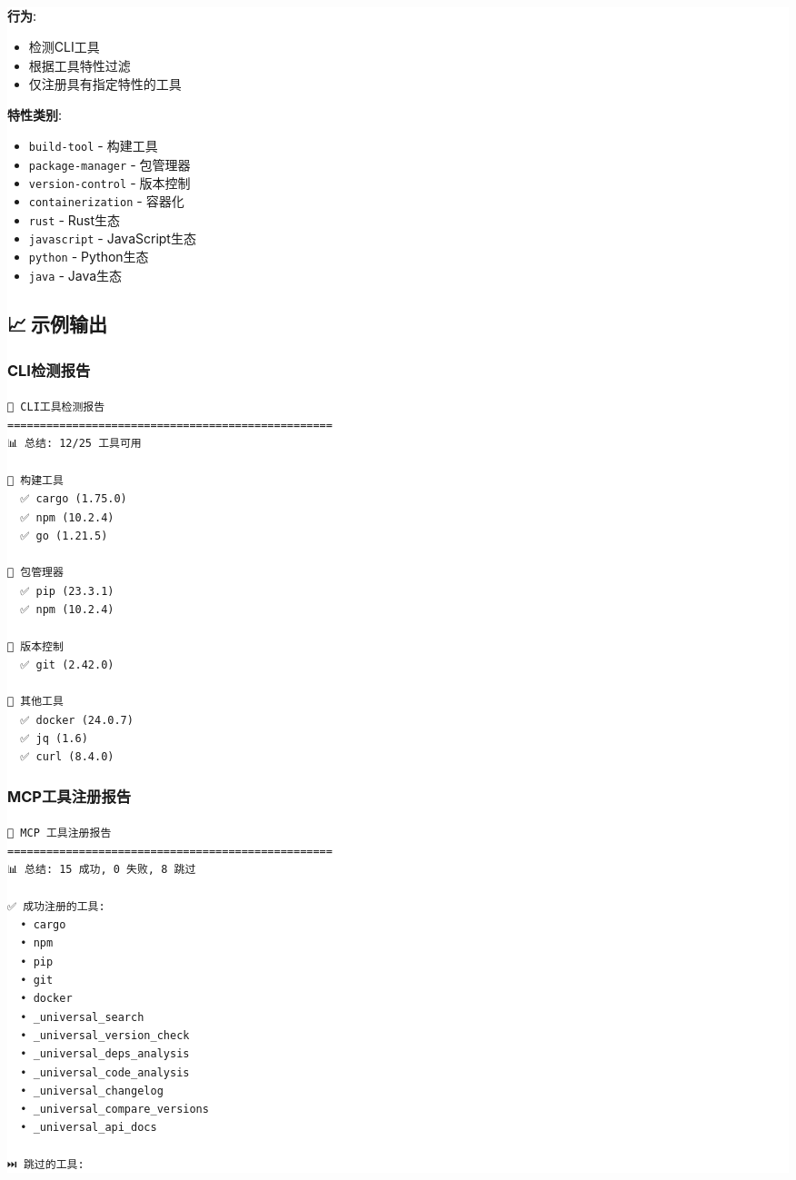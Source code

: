 **行为**:
- 检测CLI工具
- 根据工具特性过滤
- 仅注册具有指定特性的工具

**特性类别**:
- `build-tool` - 构建工具
- `package-manager` - 包管理器
- `version-control` - 版本控制
- `containerization` - 容器化
- `rust` - Rust生态
- `javascript` - JavaScript生态
- `python` - Python生态
- `java` - Java生态

## 📈 示例输出

### CLI检测报告

```
🔧 CLI工具检测报告
==================================================
📊 总结: 12/25 工具可用

📁 构建工具
  ✅ cargo (1.75.0)
  ✅ npm (10.2.4)
  ✅ go (1.21.5)

📁 包管理器
  ✅ pip (23.3.1)
  ✅ npm (10.2.4)

📁 版本控制
  ✅ git (2.42.0)

📁 其他工具
  ✅ docker (24.0.7)
  ✅ jq (1.6)
  ✅ curl (8.4.0)
```

### MCP工具注册报告

```
🎯 MCP 工具注册报告
==================================================
📊 总结: 15 成功, 0 失败, 8 跳过

✅ 成功注册的工具:
  • cargo
  • npm
  • pip
  • git
  • docker
  • _universal_search
  • _universal_version_check
  • _universal_deps_analysis
  • _universal_code_analysis
  • _universal_changelog
  • _universal_compare_versions
  • _universal_api_docs

⏭️ 跳过的工具:
```
